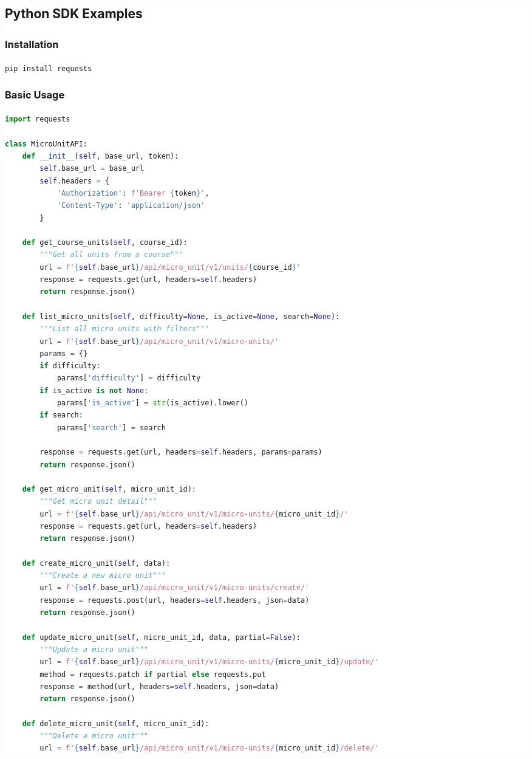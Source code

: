 
## Python SDK Examples

### Installation
```python
pip install requests
```

### Basic Usage

```python
import requests

class MicroUnitAPI:
    def __init__(self, base_url, token):
        self.base_url = base_url
        self.headers = {
            'Authorization': f'Bearer {token}',
            'Content-Type': 'application/json'
        }

    def get_course_units(self, course_id):
        """Get all units from a course"""
        url = f'{self.base_url}/api/micro_unit/v1/units/{course_id}'
        response = requests.get(url, headers=self.headers)
        return response.json()

    def list_micro_units(self, difficulty=None, is_active=None, search=None):
        """List all micro units with filters"""
        url = f'{self.base_url}/api/micro_unit/v1/micro-units/'
        params = {}
        if difficulty:
            params['difficulty'] = difficulty
        if is_active is not None:
            params['is_active'] = str(is_active).lower()
        if search:
            params['search'] = search

        response = requests.get(url, headers=self.headers, params=params)
        return response.json()

    def get_micro_unit(self, micro_unit_id):
        """Get micro unit detail"""
        url = f'{self.base_url}/api/micro_unit/v1/micro-units/{micro_unit_id}/'
        response = requests.get(url, headers=self.headers)
        return response.json()

    def create_micro_unit(self, data):
        """Create a new micro unit"""
        url = f'{self.base_url}/api/micro_unit/v1/micro-units/create/'
        response = requests.post(url, headers=self.headers, json=data)
        return response.json()

    def update_micro_unit(self, micro_unit_id, data, partial=False):
        """Update a micro unit"""
        url = f'{self.base_url}/api/micro_unit/v1/micro-units/{micro_unit_id}/update/'
        method = requests.patch if partial else requests.put
        response = method(url, headers=self.headers, json=data)
        return response.json()

    def delete_micro_unit(self, micro_unit_id):
        """Delete a micro unit"""
        url = f'{self.base_url}/api/micro_unit/v1/micro-units/{micro_unit_id}/delete/'
```